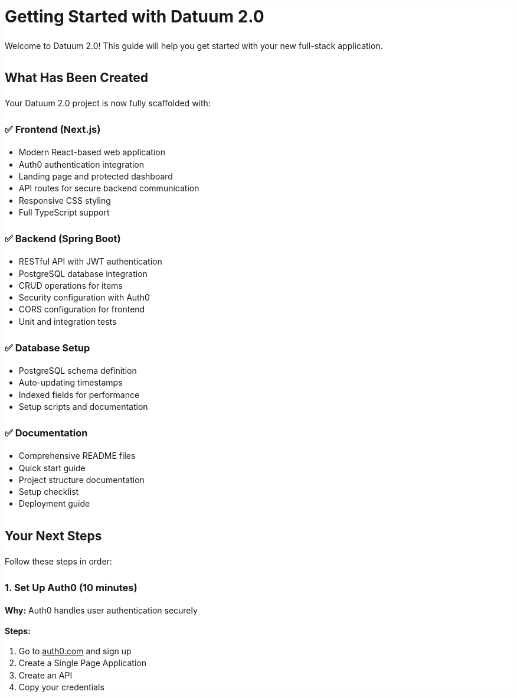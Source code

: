 # Getting Started with Datuum 2.0

Welcome to Datuum 2.0! This guide will help you get started with your new full-stack application.

## What Has Been Created

Your Datuum 2.0 project is now fully scaffolded with:

### ✅ Frontend (Next.js)
- Modern React-based web application
- Auth0 authentication integration
- Landing page and protected dashboard
- API routes for secure backend communication
- Responsive CSS styling
- Full TypeScript support

### ✅ Backend (Spring Boot)
- RESTful API with JWT authentication
- PostgreSQL database integration
- CRUD operations for items
- Security configuration with Auth0
- CORS configuration for frontend
- Unit and integration tests

### ✅ Database Setup
- PostgreSQL schema definition
- Auto-updating timestamps
- Indexed fields for performance
- Setup scripts and documentation

### ✅ Documentation
- Comprehensive README files
- Quick start guide
- Project structure documentation
- Setup checklist
- Deployment guide

## Your Next Steps

Follow these steps in order:

### 1. Set Up Auth0 (10 minutes)

**Why:** Auth0 handles user authentication securely

**Steps:**
1. Go to [auth0.com](https://auth0.com) and sign up
2. Create a Single Page Application
3. Create an API
4. Copy your credentials
